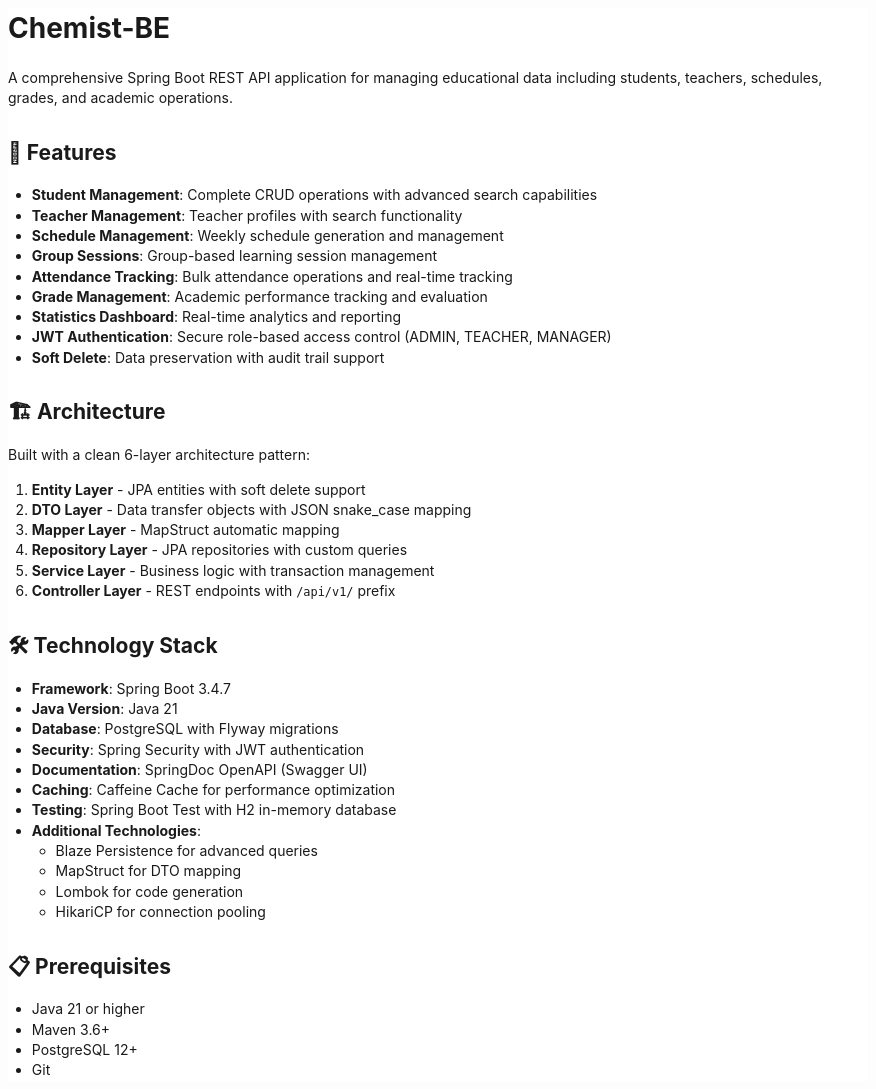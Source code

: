 # Chemist-BE

A comprehensive Spring Boot REST API application for managing educational data including students, teachers, schedules, grades, and academic operations.

## 🚀 Features

- **Student Management**: Complete CRUD operations with advanced search capabilities
- **Teacher Management**: Teacher profiles with search functionality
- **Schedule Management**: Weekly schedule generation and management
- **Group Sessions**: Group-based learning session management
- **Attendance Tracking**: Bulk attendance operations and real-time tracking
- **Grade Management**: Academic performance tracking and evaluation
- **Statistics Dashboard**: Real-time analytics and reporting
- **JWT Authentication**: Secure role-based access control (ADMIN, TEACHER, MANAGER)
- **Soft Delete**: Data preservation with audit trail support

## 🏗️ Architecture

Built with a clean 6-layer architecture pattern:

1. **Entity Layer** - JPA entities with soft delete support
2. **DTO Layer** - Data transfer objects with JSON snake_case mapping
3. **Mapper Layer** - MapStruct automatic mapping
4. **Repository Layer** - JPA repositories with custom queries
5. **Service Layer** - Business logic with transaction management
6. **Controller Layer** - REST endpoints with `/api/v1/` prefix

## 🛠️ Technology Stack

- **Framework**: Spring Boot 3.4.7
- **Java Version**: Java 21
- **Database**: PostgreSQL with Flyway migrations
- **Security**: Spring Security with JWT authentication
- **Documentation**: SpringDoc OpenAPI (Swagger UI)
- **Caching**: Caffeine Cache for performance optimization
- **Testing**: Spring Boot Test with H2 in-memory database
- **Additional Technologies**:
  - Blaze Persistence for advanced queries
  - MapStruct for DTO mapping
  - Lombok for code generation
  - HikariCP for connection pooling

## 📋 Prerequisites

- Java 21 or higher
- Maven 3.6+
- PostgreSQL 12+ 
- Git
